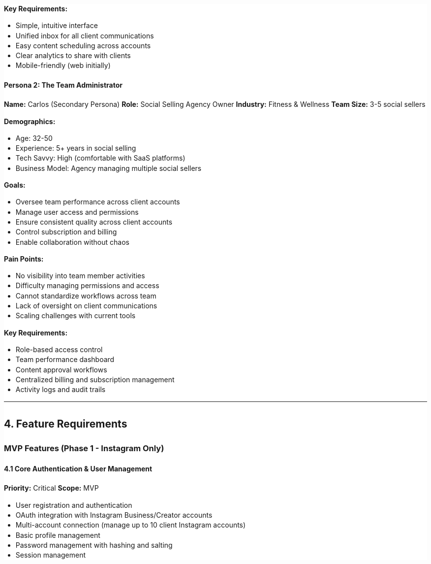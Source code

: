 **Key Requirements:**
- Simple, intuitive interface
- Unified inbox for all client communications
- Easy content scheduling across accounts
- Clear analytics to share with clients
- Mobile-friendly (web initially)

#### Persona 2: The Team Administrator
**Name:** Carlos (Secondary Persona)
**Role:** Social Selling Agency Owner
**Industry:** Fitness & Wellness
**Team Size:** 3-5 social sellers

**Demographics:**
- Age: 32-50
- Experience: 5+ years in social selling
- Tech Savvy: High (comfortable with SaaS platforms)
- Business Model: Agency managing multiple social sellers

**Goals:**
- Oversee team performance across client accounts
- Manage user access and permissions
- Ensure consistent quality across client accounts
- Control subscription and billing
- Enable collaboration without chaos

**Pain Points:**
- No visibility into team member activities
- Difficulty managing permissions and access
- Cannot standardize workflows across team
- Lack of oversight on client communications
- Scaling challenges with current tools

**Key Requirements:**
- Role-based access control
- Team performance dashboard
- Content approval workflows
- Centralized billing and subscription management
- Activity logs and audit trails

---

## 4. Feature Requirements

### MVP Features (Phase 1 - Instagram Only)

#### 4.1 Core Authentication & User Management
**Priority:** Critical
**Scope:** MVP

- User registration and authentication
- OAuth integration with Instagram Business/Creator accounts
- Multi-account connection (manage up to 10 client Instagram accounts)
- Basic profile management
- Password management with hashing and salting
- Session management
